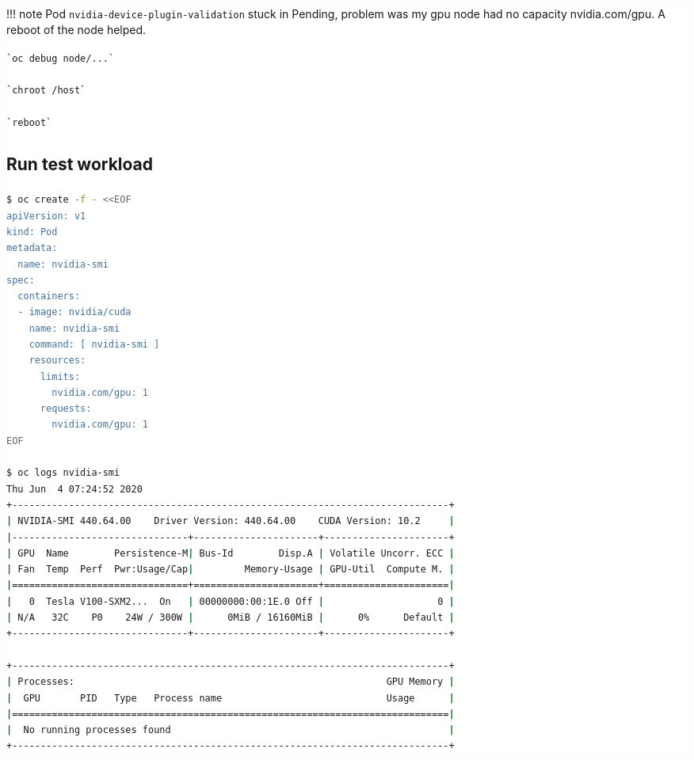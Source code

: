 !!! note
    Pod `nvidia-device-plugin-validation` stuck in Pending, problem was my gpu node had no capacity nvidia.com/gpu.
    A reboot of the node helped.

    `oc debug node/...`

    `chroot /host`

    `reboot`




## Run test workload

```bash
$ oc create -f - <<EOF
apiVersion: v1
kind: Pod
metadata:
  name: nvidia-smi
spec:
  containers:
  - image: nvidia/cuda
    name: nvidia-smi
    command: [ nvidia-smi ]
    resources:
      limits:
        nvidia.com/gpu: 1
      requests:
        nvidia.com/gpu: 1
EOF

$ oc logs nvidia-smi
Thu Jun  4 07:24:52 2020
+-----------------------------------------------------------------------------+
| NVIDIA-SMI 440.64.00    Driver Version: 440.64.00    CUDA Version: 10.2     |
|-------------------------------+----------------------+----------------------+
| GPU  Name        Persistence-M| Bus-Id        Disp.A | Volatile Uncorr. ECC |
| Fan  Temp  Perf  Pwr:Usage/Cap|         Memory-Usage | GPU-Util  Compute M. |
|===============================+======================+======================|
|   0  Tesla V100-SXM2...  On   | 00000000:00:1E.0 Off |                    0 |
| N/A   32C    P0    24W / 300W |      0MiB / 16160MiB |      0%      Default |
+-------------------------------+----------------------+----------------------+

+-----------------------------------------------------------------------------+
| Processes:                                                       GPU Memory |
|  GPU       PID   Type   Process name                             Usage      |
|=============================================================================|
|  No running processes found                                                 |
+-----------------------------------------------------------------------------+

```






